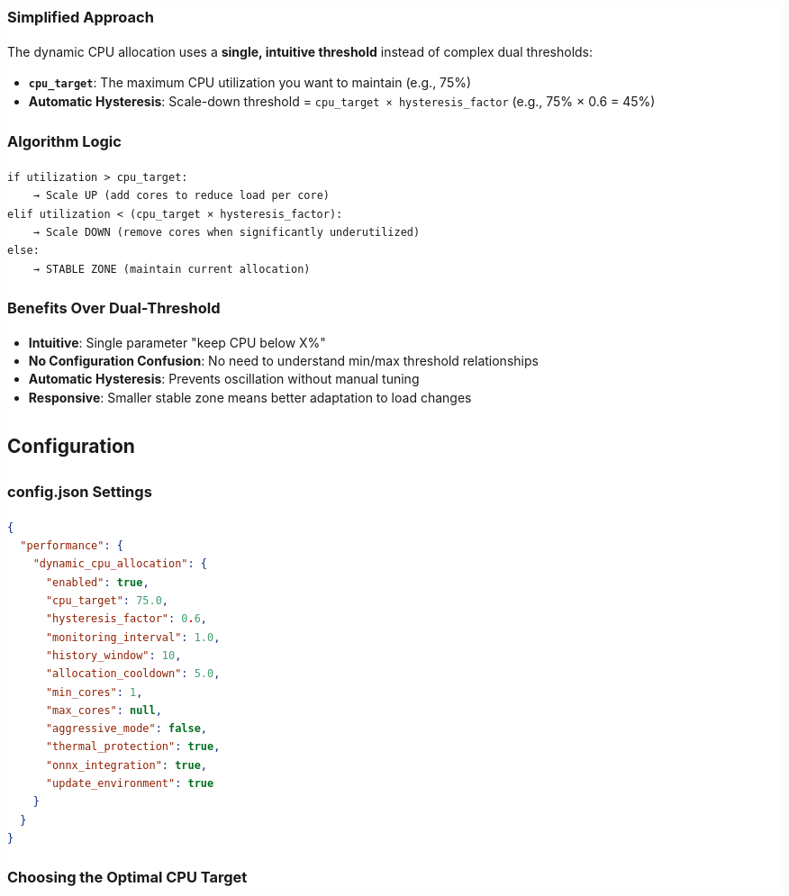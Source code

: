 ### Simplified Approach
The dynamic CPU allocation uses a **single, intuitive threshold** instead of complex dual thresholds:

- **`cpu_target`**: The maximum CPU utilization you want to maintain (e.g., 75%)
- **Automatic Hysteresis**: Scale-down threshold = `cpu_target × hysteresis_factor` (e.g., 75% × 0.6 = 45%)

### Algorithm Logic
```
if utilization > cpu_target:
    → Scale UP (add cores to reduce load per core)
elif utilization < (cpu_target × hysteresis_factor):
    → Scale DOWN (remove cores when significantly underutilized)
else:
    → STABLE ZONE (maintain current allocation)
```

### Benefits Over Dual-Threshold
- **Intuitive**: Single parameter "keep CPU below X%"
- **No Configuration Confusion**: No need to understand min/max threshold relationships
- **Automatic Hysteresis**: Prevents oscillation without manual tuning
- **Responsive**: Smaller stable zone means better adaptation to load changes

## Configuration

### config.json Settings

```json
{
  "performance": {
    "dynamic_cpu_allocation": {
      "enabled": true,
      "cpu_target": 75.0,
      "hysteresis_factor": 0.6,
      "monitoring_interval": 1.0,
      "history_window": 10,
      "allocation_cooldown": 5.0,
      "min_cores": 1,
      "max_cores": null,
      "aggressive_mode": false,
      "thermal_protection": true,
      "onnx_integration": true,
      "update_environment": true
    }
  }
}
```

### Choosing the Optimal CPU Target

